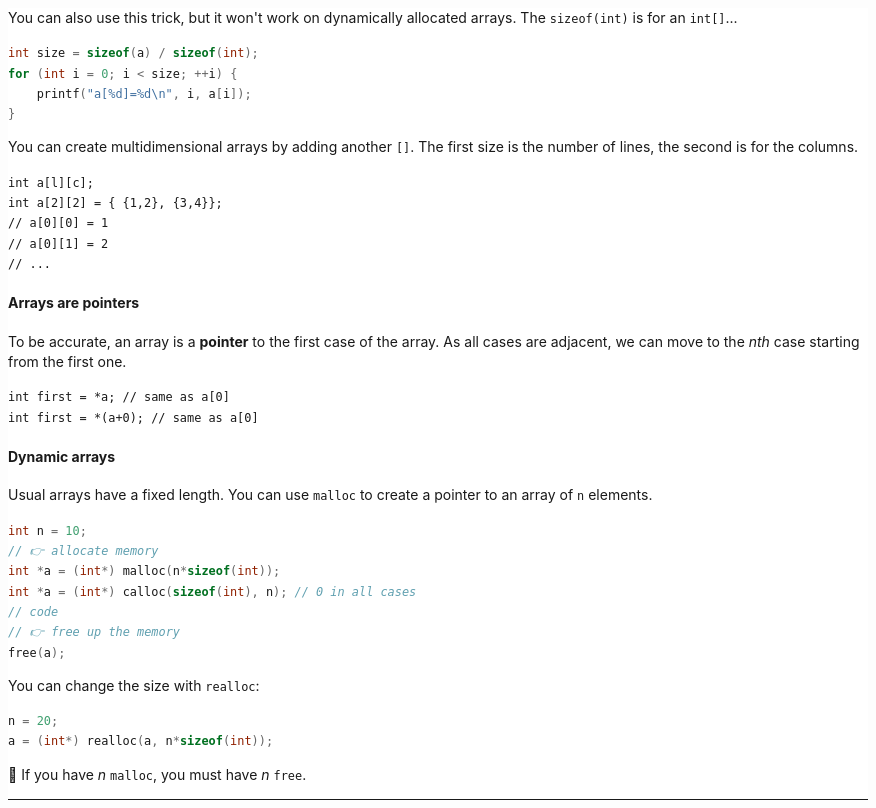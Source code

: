 You can also use this trick, but it won't work on dynamically allocated arrays. The `sizeof(int)` is for an `int[]`...

```c
int size = sizeof(a) / sizeof(int);
for (int i = 0; i < size; ++i) {
    printf("a[%d]=%d\n", i, a[i]);
}
```
</div><div>

You can create multidimensional arrays by adding another `[]`. The first size is the number of lines, the second is for the columns.

```
int a[l][c];
int a[2][2] = { {1,2}, {3,4}};
// a[0][0] = 1
// a[0][1] = 2
// ...
```

#### Arrays are pointers

To be accurate, an array is a **pointer** to the first case of the array. As all cases are adjacent, we can move to the $nth$ case starting from the first one.

```
int first = *a; // same as a[0]
int first = *(a+0); // same as a[0]
```

#### Dynamic arrays

Usual arrays have a fixed length. You can use `malloc` to create a pointer to an array of `n` elements.

```c
int n = 10;
// 👉 allocate memory
int *a = (int*) malloc(n*sizeof(int));
int *a = (int*) calloc(sizeof(int), n); // 0 in all cases
// code
// 👉 free up the memory
free(a);
```

You can change the size with `realloc`:

```c
n = 20;
a = (int*) realloc(a, n*sizeof(int));
```

🎯 If you have $n$ `malloc`, you must have $n$ `free`.
</div></div>

<hr class="sep-both">
